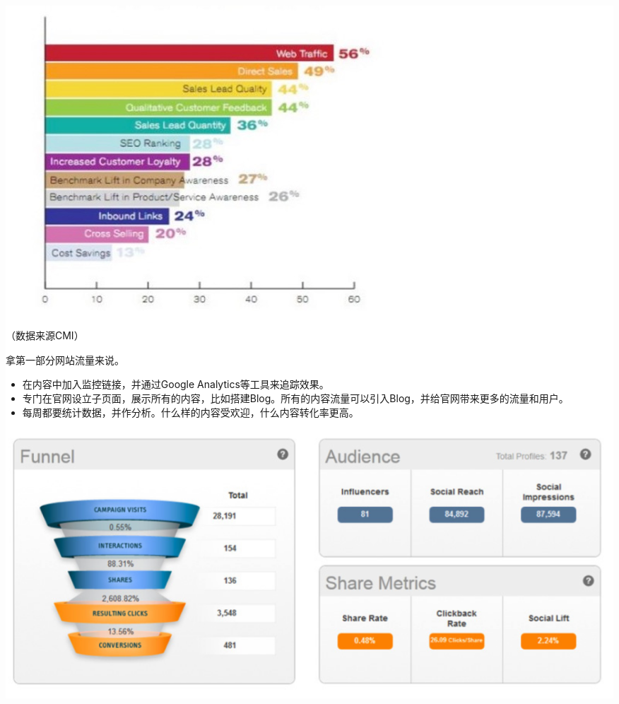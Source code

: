 <img src="/images/content8.png" class="fit image">

（数据来源CMI）

拿第一部分网站流量来说。
- 在内容中加入监控链接，并通过Google Analytics等工具来追踪效果。
- 专门在官网设立子页面，展示所有的内容，比如搭建Blog。所有的内容流量可以引入Blog，并给官网带来更多的流量和用户。
- 每周都要统计数据，并作分析。什么样的内容受欢迎，什么内容转化率更高。

<img src="/images/content12.png" class="fit image">

